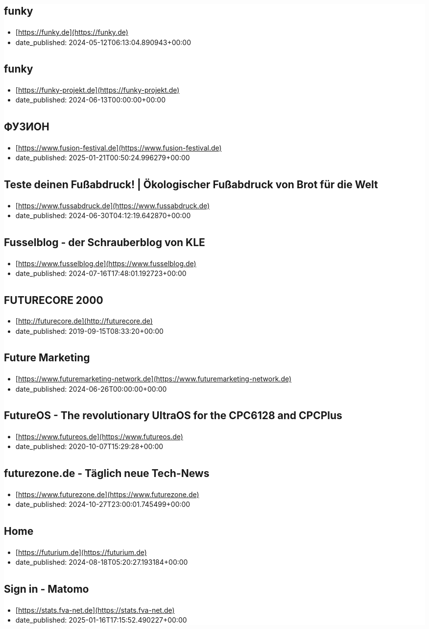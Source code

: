  ## funky
 - [https://funky.de](https://funky.de)
 - date_published: 2024-05-12T06:13:04.890943+00:00

 ## funky
 - [https://funky-projekt.de](https://funky-projekt.de)
 - date_published: 2024-06-13T00:00:00+00:00

 ## ФУЗИОН
 - [https://www.fusion-festival.de](https://www.fusion-festival.de)
 - date_published: 2025-01-21T00:50:24.996279+00:00

 ## Teste deinen Fußabdruck! | Ökologischer Fußabdruck von Brot für die Welt
 - [https://www.fussabdruck.de](https://www.fussabdruck.de)
 - date_published: 2024-06-30T04:12:19.642870+00:00

 ## Fusselblog - der Schrauberblog von KLE
 - [https://www.fusselblog.de](https://www.fusselblog.de)
 - date_published: 2024-07-16T17:48:01.192723+00:00

 ## FUTURECORE 2000
 - [http://futurecore.de](http://futurecore.de)
 - date_published: 2019-09-15T08:33:20+00:00

 ## Future Marketing
 - [https://www.futuremarketing-network.de](https://www.futuremarketing-network.de)
 - date_published: 2024-06-26T00:00:00+00:00

 ## FutureOS - The revolutionary UltraOS for the CPC6128 and CPCPlus
 - [https://www.futureos.de](https://www.futureos.de)
 - date_published: 2020-10-07T15:29:28+00:00

 ## futurezone.de - Täglich neue Tech-News
 - [https://www.futurezone.de](https://www.futurezone.de)
 - date_published: 2024-10-27T23:00:01.745499+00:00

 ## Home
 - [https://futurium.de](https://futurium.de)
 - date_published: 2024-08-18T05:20:27.193184+00:00

 ## Sign in - Matomo
 - [https://stats.fva-net.de](https://stats.fva-net.de)
 - date_published: 2025-01-16T17:15:52.490227+00:00
